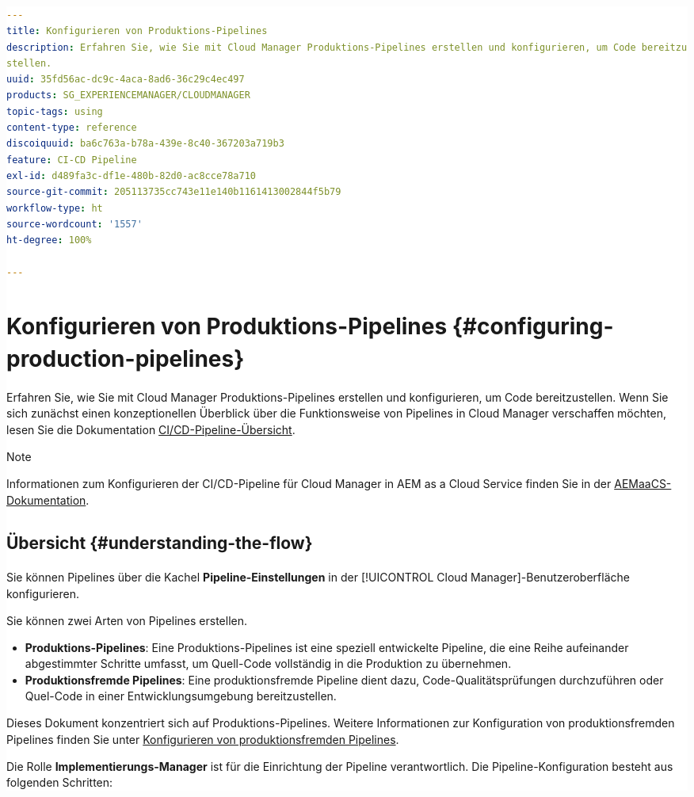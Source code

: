 ```yaml
---
title: Konfigurieren von Produktions-Pipelines
description: Erfahren Sie, wie Sie mit Cloud Manager Produktions-Pipelines erstellen und konfigurieren, um Code bereitzustellen.
uuid: 35fd56ac-dc9c-4aca-8ad6-36c29c4ec497
products: SG_EXPERIENCEMANAGER/CLOUDMANAGER
topic-tags: using
content-type: reference
discoiquuid: ba6c763a-b78a-439e-8c40-367203a719b3
feature: CI-CD Pipeline
exl-id: d489fa3c-df1e-480b-82d0-ac8cce78a710
source-git-commit: 205113735cc743e11e140b1161413002844f5b79
workflow-type: ht
source-wordcount: '1557'
ht-degree: 100%

---
```


# Konfigurieren von Produktions-Pipelines {#configuring-production-pipelines}

Erfahren Sie, wie Sie mit Cloud Manager Produktions-Pipelines erstellen und konfigurieren, um Code bereitzustellen. Wenn Sie sich zunächst einen konzeptionellen Überblick über die Funktionsweise von Pipelines in Cloud Manager verschaffen möchten, lesen Sie die Dokumentation [CI/CD-Pipeline-Übersicht](ci-cd-pipeline.md).

>[!NOTE]
>
>Informationen zum Konfigurieren der CI/CD-Pipeline für Cloud Manager in AEM as a Cloud Service finden Sie in der [AEMaaCS-Dokumentation](https://experienceleague.adobe.com/docs/experience-manager-cloud-service/implementing/using-cloud-manager/configure-pipeline.html?lang=de#using-cloud-manager).

## Übersicht {#understanding-the-flow}

Sie können Pipelines über die Kachel **Pipeline-Einstellungen** in der [!UICONTROL Cloud Manager]-Benutzeroberfläche konfigurieren.

Sie können zwei Arten von Pipelines erstellen.

* **Produktions-Pipelines**: Eine Produktions-Pipelines ist eine speziell entwickelte Pipeline, die eine Reihe aufeinander abgestimmter Schritte umfasst, um Quell-Code vollständig in die Produktion zu übernehmen.
* **Produktionsfremde Pipelines**: Eine produktionsfremde Pipeline dient dazu, Code-Qualitätsprüfungen durchzuführen oder Quel-Code in einer Entwicklungsumgebung bereitzustellen.

Dieses Dokument konzentriert sich auf Produktions-Pipelines. Weitere Informationen zur Konfiguration von produktionsfremden Pipelines finden Sie unter [Konfigurieren von produktionsfremden Pipelines](configuring-non-production-pipelines.md).

Die Rolle **Implementierungs-Manager** ist für die Einrichtung der Pipeline verantwortlich. Die Pipeline-Konfiguration besteht aus folgenden Schritten:
